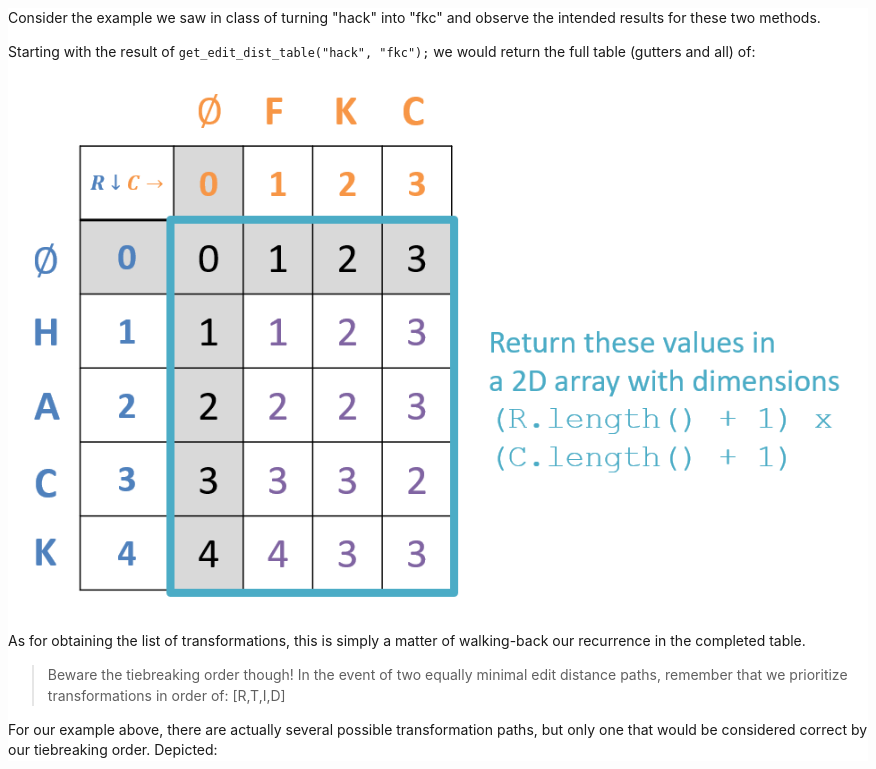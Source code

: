 Consider the example we saw in class of turning "hack" into "fkc" and observe the intended results for these two methods.

Starting with the result of ```get_edit_dist_table("hack", "fkc");``` we would return the full table (gutters and all) of:


![Edit Distance Table](edit-dist-return-value.png)

As for obtaining the list of transformations, this is simply a matter of walking-back our recurrence in the completed table.

>  Beware the tiebreaking order though! In the event of two equally minimal edit distance paths, remember that we prioritize transformations in order of: [R,T,I,D]

For our example above, there are actually several possible transformation paths, but only one that would be considered correct by our tiebreaking order. Depicted:

